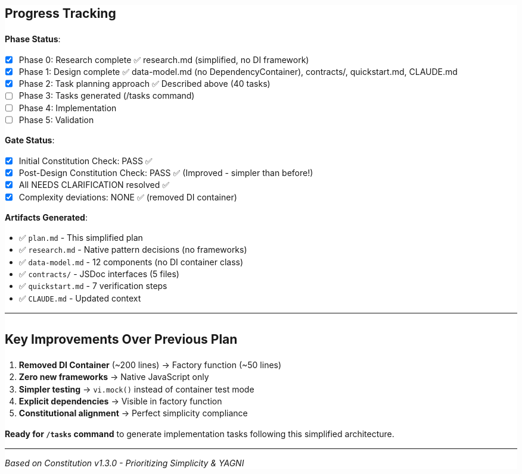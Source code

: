 ## Progress Tracking

**Phase Status**:

- [x] Phase 0: Research complete ✅ research.md (simplified, no DI framework)
- [x] Phase 1: Design complete ✅ data-model.md (no DependencyContainer), contracts/, quickstart.md, CLAUDE.md
- [x] Phase 2: Task planning approach ✅ Described above (40 tasks)
- [ ] Phase 3: Tasks generated (/tasks command)
- [ ] Phase 4: Implementation
- [ ] Phase 5: Validation

**Gate Status**:

- [x] Initial Constitution Check: PASS ✅
- [x] Post-Design Constitution Check: PASS ✅ (Improved - simpler than before!)
- [x] All NEEDS CLARIFICATION resolved ✅
- [x] Complexity deviations: NONE ✅ (removed DI container)

**Artifacts Generated**:

- ✅ `plan.md` - This simplified plan
- ✅ `research.md` - Native pattern decisions (no frameworks)
- ✅ `data-model.md` - 12 components (no DI container class)
- ✅ `contracts/` - JSDoc interfaces (5 files)
- ✅ `quickstart.md` - 7 verification steps
- ✅ `CLAUDE.md` - Updated context

---

## Key Improvements Over Previous Plan

1. **Removed DI Container** (~200 lines) → Factory function (~50 lines)
2. **Zero new frameworks** → Native JavaScript only
3. **Simpler testing** → `vi.mock()` instead of container test mode
4. **Explicit dependencies** → Visible in factory function
5. **Constitutional alignment** → Perfect simplicity compliance

**Ready for `/tasks` command** to generate implementation tasks following this simplified architecture.

---

_Based on Constitution v1.3.0 - Prioritizing Simplicity & YAGNI_
